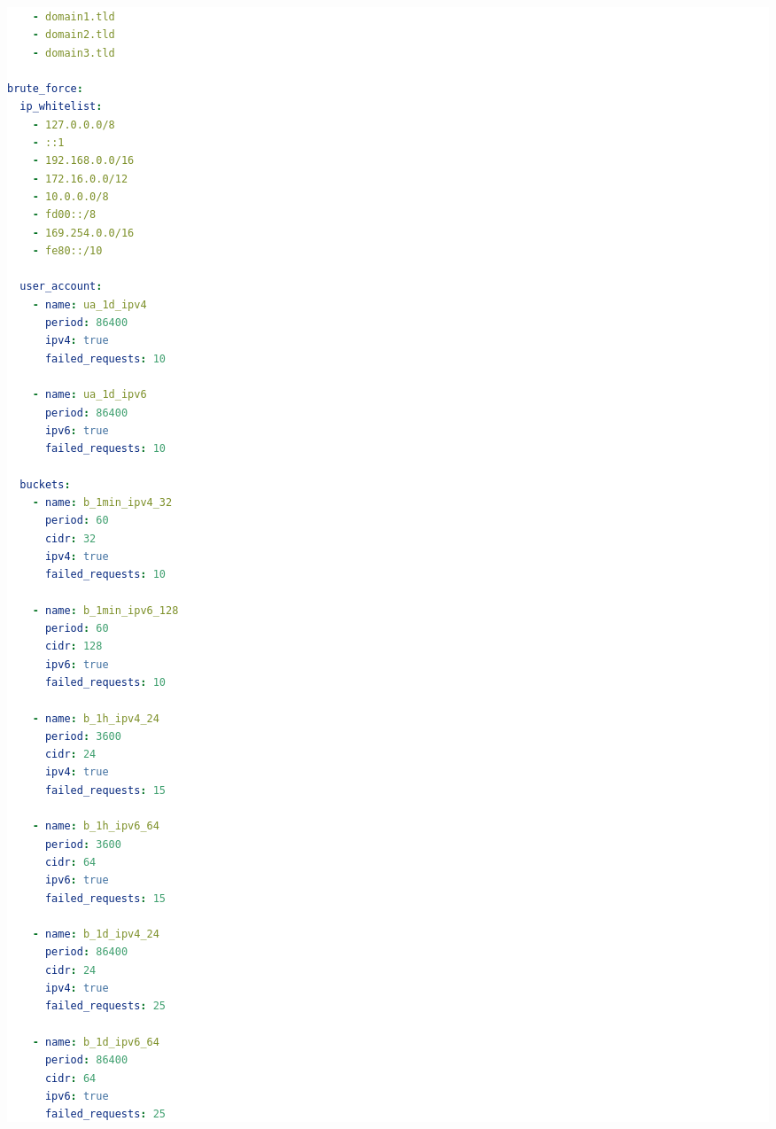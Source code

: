 ```yaml
    - domain1.tld
    - domain2.tld
    - domain3.tld

brute_force:
  ip_whitelist:
    - 127.0.0.0/8
    - ::1
    - 192.168.0.0/16
    - 172.16.0.0/12
    - 10.0.0.0/8
    - fd00::/8
    - 169.254.0.0/16
    - fe80::/10

  user_account:
    - name: ua_1d_ipv4
      period: 86400
      ipv4: true
      failed_requests: 10

    - name: ua_1d_ipv6
      period: 86400
      ipv6: true
      failed_requests: 10

  buckets:
    - name: b_1min_ipv4_32
      period: 60
      cidr: 32
      ipv4: true
      failed_requests: 10

    - name: b_1min_ipv6_128
      period: 60
      cidr: 128
      ipv6: true
      failed_requests: 10

    - name: b_1h_ipv4_24
      period: 3600
      cidr: 24
      ipv4: true
      failed_requests: 15

    - name: b_1h_ipv6_64
      period: 3600
      cidr: 64
      ipv6: true
      failed_requests: 15

    - name: b_1d_ipv4_24
      period: 86400
      cidr: 24
      ipv4: true
      failed_requests: 25

    - name: b_1d_ipv6_64
      period: 86400
      cidr: 64
      ipv6: true
      failed_requests: 25

```